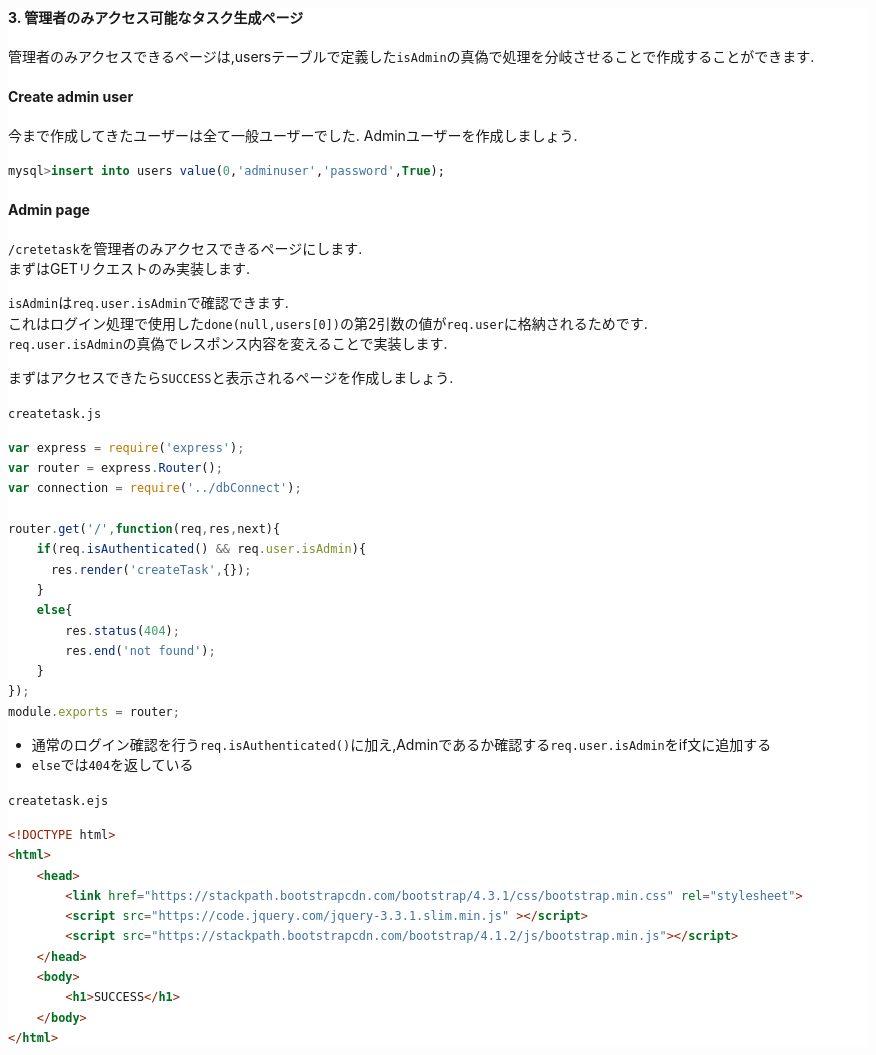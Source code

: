
#### 3. 管理者のみアクセス可能なタスク生成ページ
管理者のみアクセスできるページは,usersテーブルで定義した`isAdmin`の真偽で処理を分岐させることで作成することができます.

#### Create admin user
今まで作成してきたユーザーは全て一般ユーザーでした. Adminユーザーを作成しましょう.  
```sql
mysql>insert into users value(0,'adminuser','password',True);
```

#### Admin page
`/cretetask`を管理者のみアクセスできるページにします.  
まずはGETリクエストのみ実装します.  

`isAdmin`は`req.user.isAdmin`で確認できます.  
これはログイン処理で使用した`done(null,users[0])`の第2引数の値が`req.user`に格納されるためです.  
`req.user.isAdmin`の真偽でレスポンス内容を変えることで実装します.

まずはアクセスできたら`SUCCESS`と表示されるページを作成しましょう.


`createtask.js`

```js
var express = require('express');
var router = express.Router();
var connection = require('../dbConnect');

router.get('/',function(req,res,next){
    if(req.isAuthenticated() && req.user.isAdmin){
      res.render('createTask',{});
    }
    else{
        res.status(404);
        res.end('not found');
    }
});
module.exports = router;
```
- 通常のログイン確認を行う`req.isAuthenticated()`に加え,Adminであるか確認する`req.user.isAdmin`をif文に追加する
- `else`では`404`を返している

`createtask.ejs`
```html
<!DOCTYPE html>
<html>
    <head>
        <link href="https://stackpath.bootstrapcdn.com/bootstrap/4.3.1/css/bootstrap.min.css" rel="stylesheet">
        <script src="https://code.jquery.com/jquery-3.3.1.slim.min.js" ></script>
        <script src="https://stackpath.bootstrapcdn.com/bootstrap/4.1.2/js/bootstrap.min.js"></script>
    </head>
    <body>
        <h1>SUCCESS</h1>
    </body>
</html>
```
